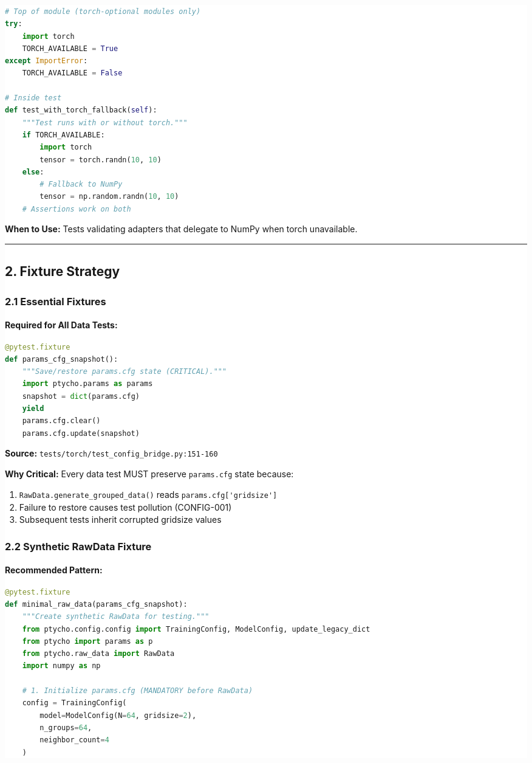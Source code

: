 ```python
# Top of module (torch-optional modules only)
try:
    import torch
    TORCH_AVAILABLE = True
except ImportError:
    TORCH_AVAILABLE = False

# Inside test
def test_with_torch_fallback(self):
    """Test runs with or without torch."""
    if TORCH_AVAILABLE:
        import torch
        tensor = torch.randn(10, 10)
    else:
        # Fallback to NumPy
        tensor = np.random.randn(10, 10)
    # Assertions work on both
```

**When to Use:** Tests validating adapters that delegate to NumPy when torch unavailable.

---

## 2. Fixture Strategy

### 2.1 Essential Fixtures

**Required for All Data Tests:**

```python
@pytest.fixture
def params_cfg_snapshot():
    """Save/restore params.cfg state (CRITICAL)."""
    import ptycho.params as params
    snapshot = dict(params.cfg)
    yield
    params.cfg.clear()
    params.cfg.update(snapshot)
```

**Source:** `tests/torch/test_config_bridge.py:151-160`

**Why Critical:** Every data test MUST preserve `params.cfg` state because:
1. `RawData.generate_grouped_data()` reads `params.cfg['gridsize']`
2. Failure to restore causes test pollution (CONFIG-001)
3. Subsequent tests inherit corrupted gridsize values

### 2.2 Synthetic RawData Fixture

**Recommended Pattern:**

```python
@pytest.fixture
def minimal_raw_data(params_cfg_snapshot):
    """Create synthetic RawData for testing."""
    from ptycho.config.config import TrainingConfig, ModelConfig, update_legacy_dict
    from ptycho import params as p
    from ptycho.raw_data import RawData
    import numpy as np

    # 1. Initialize params.cfg (MANDATORY before RawData)
    config = TrainingConfig(
        model=ModelConfig(N=64, gridsize=2),
        n_groups=64,
        neighbor_count=4
    )
```